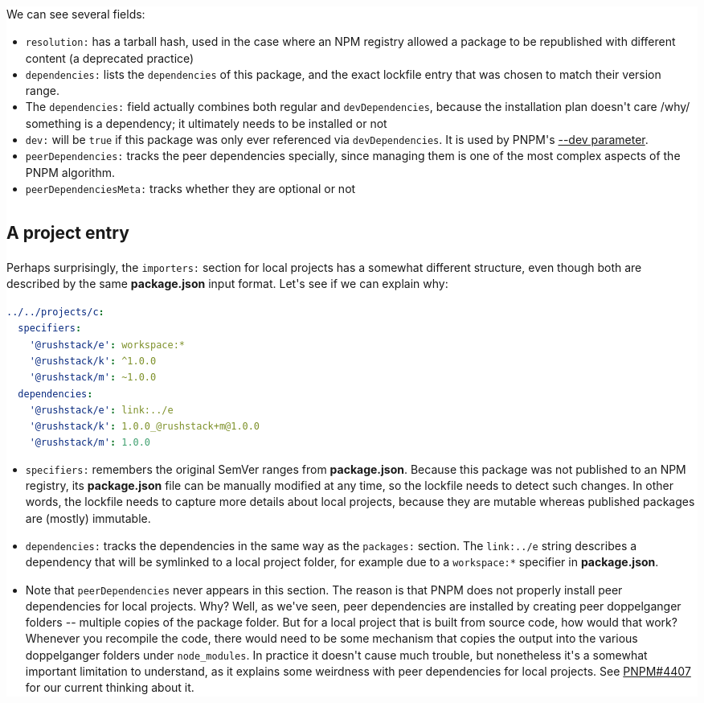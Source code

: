 We can see several fields:

- `resolution:` has a tarball hash, used in the case where an NPM registry allowed a package to be republished with
  different content (a deprecated practice)
- `dependencies:` lists the `dependencies` of this package, and the exact lockfile entry that was chosen
  to match their version range.
- The `dependencies:` field actually combines both regular and `devDependencies`, because the installation
  plan doesn't care /why/ something is a dependency; it ultimately needs to be installed or not
- `dev:` will be `true` if this package was only ever referenced via `devDependencies`. It is used by
  PNPM's [--dev parameter](https://pnpm.io/cli/install#--dev--d).
- `peerDependencies:` tracks the peer dependencies specially, since managing them is one of the most complex
  aspects of the PNPM algorithm.
- `peerDependenciesMeta:` tracks whether they are optional or not

## A project entry

Perhaps surprisingly, the `importers:` section for local projects has a somewhat different structure,
even though both are described by the same **package.json** input format. Let's see if we can explain why:

```yaml
../../projects/c:
  specifiers:
    '@rushstack/e': workspace:*
    '@rushstack/k': ^1.0.0
    '@rushstack/m': ~1.0.0
  dependencies:
    '@rushstack/e': link:../e
    '@rushstack/k': 1.0.0_@rushstack+m@1.0.0
    '@rushstack/m': 1.0.0
```

- `specifiers:` remembers the original SemVer ranges from **package.json**. Because this package was not
  published to an NPM registry, its **package.json** file can be manually modified at any time, so the
  lockfile needs to detect such changes. In other words, the lockfile needs to capture more details about
  local projects, because they are mutable whereas published packages are (mostly) immutable.

- `dependencies:` tracks the dependencies in the same way as the `packages:` section.
  The `link:../e` string describes a dependency that will be symlinked to a local project folder,
  for example due to a `workspace:*` specifier in **package.json**.

- Note that `peerDependencies` never appears in this section. The reason is that PNPM does not properly
  install peer dependencies for local projects. Why? Well, as we've seen, peer dependencies are installed
  by creating peer doppelganger folders -- multiple copies of the package folder. But for a local project
  that is built from source code, how would that work? Whenever you recompile the code, there would need
  to be some mechanism that copies the output into the various doppelganger folders under `node_modules`.
  In practice it doesn't cause much trouble, but nonetheless it's a somewhat important limitation to understand,
  as it explains some weirdness with peer dependencies for local projects.
  See [PNPM#4407](https://github.com/pnpm/pnpm/issues/4407#issuecomment-1125470213)
  for our current thinking about it.
